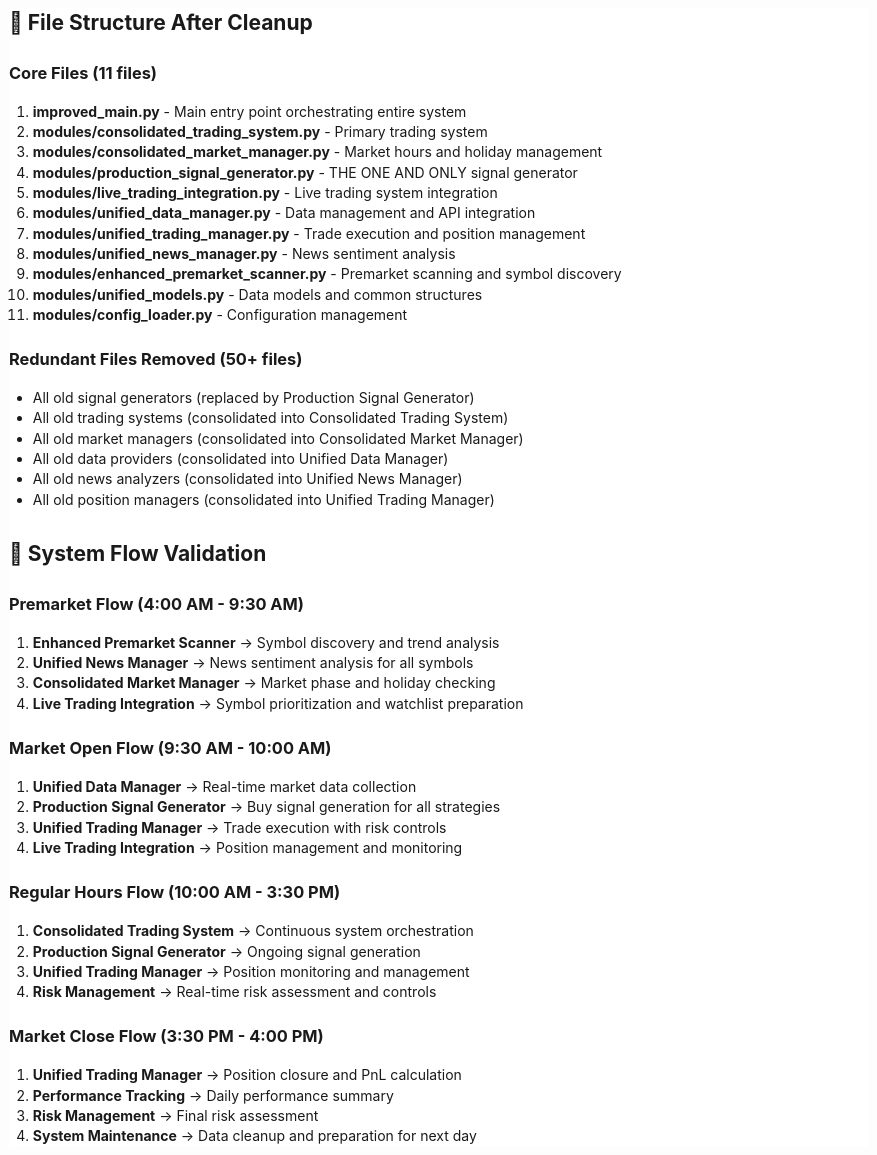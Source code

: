 ## 📁 **File Structure After Cleanup**

### **Core Files (11 files)**
1. **improved_main.py** - Main entry point orchestrating entire system
2. **modules/consolidated_trading_system.py** - Primary trading system
3. **modules/consolidated_market_manager.py** - Market hours and holiday management
4. **modules/production_signal_generator.py** - THE ONE AND ONLY signal generator
5. **modules/live_trading_integration.py** - Live trading system integration
6. **modules/unified_data_manager.py** - Data management and API integration
7. **modules/unified_trading_manager.py** - Trade execution and position management
8. **modules/unified_news_manager.py** - News sentiment analysis
9. **modules/enhanced_premarket_scanner.py** - Premarket scanning and symbol discovery
10. **modules/unified_models.py** - Data models and common structures
11. **modules/config_loader.py** - Configuration management

### **Redundant Files Removed (50+ files)**
- All old signal generators (replaced by Production Signal Generator)
- All old trading systems (consolidated into Consolidated Trading System)
- All old market managers (consolidated into Consolidated Market Manager)
- All old data providers (consolidated into Unified Data Manager)
- All old news analyzers (consolidated into Unified News Manager)
- All old position managers (consolidated into Unified Trading Manager)

## 🔄 **System Flow Validation**

### **Premarket Flow (4:00 AM - 9:30 AM)**
1. **Enhanced Premarket Scanner** → Symbol discovery and trend analysis
2. **Unified News Manager** → News sentiment analysis for all symbols
3. **Consolidated Market Manager** → Market phase and holiday checking
4. **Live Trading Integration** → Symbol prioritization and watchlist preparation

### **Market Open Flow (9:30 AM - 10:00 AM)**
1. **Unified Data Manager** → Real-time market data collection
2. **Production Signal Generator** → Buy signal generation for all strategies
3. **Unified Trading Manager** → Trade execution with risk controls
4. **Live Trading Integration** → Position management and monitoring

### **Regular Hours Flow (10:00 AM - 3:30 PM)**
1. **Consolidated Trading System** → Continuous system orchestration
2. **Production Signal Generator** → Ongoing signal generation
3. **Unified Trading Manager** → Position monitoring and management
4. **Risk Management** → Real-time risk assessment and controls

### **Market Close Flow (3:30 PM - 4:00 PM)**
1. **Unified Trading Manager** → Position closure and PnL calculation
2. **Performance Tracking** → Daily performance summary
3. **Risk Management** → Final risk assessment
4. **System Maintenance** → Data cleanup and preparation for next day
